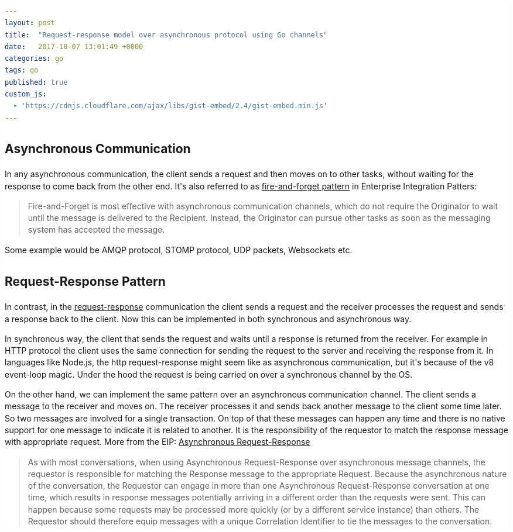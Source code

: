 ```yaml
---
layout: post
title:  "Request-response model over asynchronous protocol using Go channels"
date:   2017-10-07 13:01:49 +0000
categories: go
tags: go
published: true
custom_js:
  - 'https://cdnjs.cloudflare.com/ajax/libs/gist-embed/2.4/gist-embed.min.js'
---
```


## Asynchronous Communication

In any asynchronous communication, the client sends a request and then moves on to other tasks, without waiting for the response to come back from the other end. It's also referred to as [fire-and-forget pattern](http://www.enterpriseintegrationpatterns.com/patterns/conversation/FireAndForget.html) in Enterprise Integration Patters:

> Fire-and-Forget is most effective with asynchronous communication channels, which do not require the Originator to wait until the message is delivered to the Recipient. Instead, the Originator can pursue other tasks as soon as the messaging system has accepted the message.

Some example would be AMQP protocol, STOMP protocol, UDP packets, Websockets etc. 

## Request-Response Pattern
In contrast, in the [request-response](https://en.wikipedia.org/wiki/Request%E2%80%93response) communication the client sends a request and the  receiver processes the request and sends a response back to the client. Now this can be implemented in both synchronous and asynchronous way. 

In synchronous way, the client that sends the request and waits until a response is returned from the receiver. For example in HTTP protocol the client uses the same connection for sending the request to the server and receiving the response from it. In languages like Node.js, the http request-response might seem like as asynchronous communication, but it's because of the v8 event-loop magic. Under the hood the request is being carried on over a synchronous channel by the OS.

On the other hand, we can implement the same pattern over an asynchronous communication channel. The client sends a message to the receiver and moves on. The receiver processes it and sends back another message to the client some time later. So two messages are involved for a single transaction. On top of that these messages can happen any time and there is no native support for one message to indicate it is related to another. It is the responsibility of the requestor to match the response message with appropriate request. More from the EIP: [Asynchronous Request-Response](http://www.enterpriseintegrationpatterns.com/patterns/conversation/RequestResponse.html)

> As with most conversations, when using Asynchronous Request-Response over asynchronous message channels, the requestor is responsible for matching the Response message to the appropriate Request. Because the asynchronous nature of the conversation, the Requestor can engage in more than one Asynchronous Request-Response conversation at one time, which results in response messages potentially arriving in a different order than the requests were sent. This can happen because some requests may be processed more quickly (or by a different service instance) than others. The Requestor should therefore equip messages with a unique Correlation Identifier to tie the messages to the conversation.
